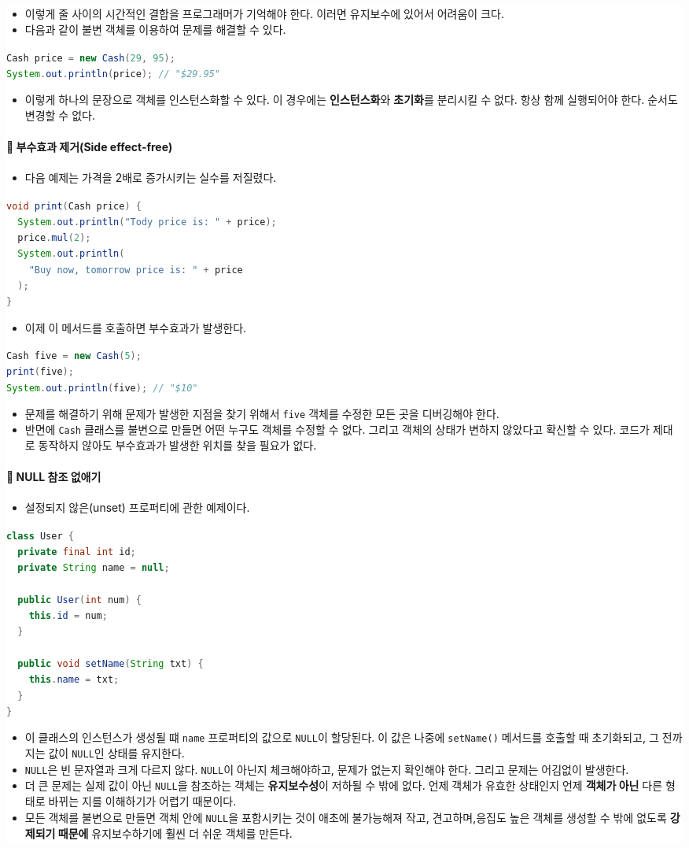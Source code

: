 - 이렇게 줄 사이의 시간적인 결합을 프로그래머가 기억해야 한다. 이러면 유지보수에 있어서 어려움이 크다.
- 다음과 같이 불변 객체를 이용하여 문제를 해결할 수 있다.

```java
Cash price = new Cash(29, 95);
System.out.println(price); // "$29.95"
```

- 이렇게 하나의 문장으로 객체를 인스턴스화할 수 있다. 이 경우에는 **인스턴스화**와 **초기화**를 분리시킬 수 없다. 항상 함께 실행되어야 한다. 순서도 변경할 수 없다.

#### 🎈 부수효과 제거(Side effect-free)
- 다음 예제는 가격을 2배로 증가시키는 실수를 저질렸다.

```java
void print(Cash price) {
  System.out.println("Tody price is: " + price);
  price.mul(2);
  System.out.println(
    "Buy now, tomorrow price is: " + price
  );
}
```

- 이제 이 메서드를 호출하면 부수효과가 발생한다.

```java
Cash five = new Cash(5);
print(five);
System.out.println(five); // "$10"
```

- 문제를 해결하기 위해 문제가 발생한 지점을 찾기 위해서 `five` 객체를 수정한 모든 곳을 디버깅해야 한다.
- 반면에 `Cash` 클래스를 불변으로 만들면 어떤 누구도 객체를 수정할 수 없다. 그리고 객체의 상태가 변하지 않았다고 확신할 수 있다. 코드가 제대로 동작하지 않아도 부수효과가 발생한 위치를 찾을 필요가 없다.

#### 🎈 NULL 참조 없애기
- 설정되지 않은(unset) 프로퍼티에 관한 예제이다.

```java
class User {
  private final int id;
  private String name = null;

  public User(int num) {
    this.id = num;
  }

  public void setName(String txt) {
    this.name = txt;
  }
}
```

- 이 클래스의 인스턴스가 생성될 떄 `name` 프로퍼티의 값으로 `NULL`이 할당된다. 이 값은 나중에 `setName()` 메서드를 호출할 때 초기화되고, 그 전까지는 값이 `NULL`인 상태를 유지한다.
- `NULL`은 빈 문자열과 크게 다르지 않다. `NULL`이 아닌지 체크해야하고, 문제가 없는지 확인해야 한다. 그리고 문제는 어김없이 발생한다.
- 더 큰 문제는 실제 값이 아닌 `NULL`을 참조하는 객체는 **유지보수성**이 저하될 수 밖에 없다. 언제 객체가 유효한 상태인지 언제 **객체가 아닌** 다른 형태로 바뀌는 지를 이해하기가 어렵기 때문이다.
- 모든 객체를 불변으로 만들면 객체 안에 `NULL`을 포함시키는 것이 애초에 불가능해져 작고, 견고하며,응집도 높은 객체를 생성할 수 밖에 없도록 **강제되기 때문에** 유지보수하기에 훨씬 더 쉬운 객체를 만든다.
